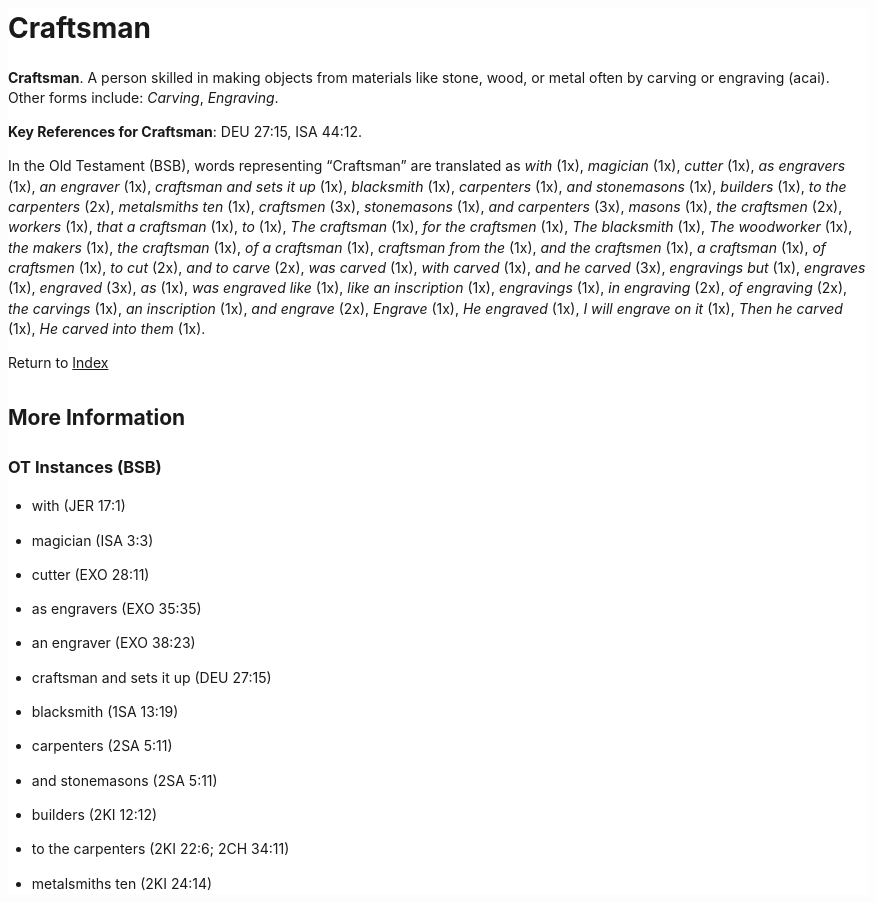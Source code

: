 # Craftsman
**Craftsman**. 
A person skilled in making objects from materials like stone, wood, or metal often by carving or engraving (acai). 
Other forms include: 
*Carving*, *Engraving*. 


**Key References for Craftsman**: 
DEU 27:15, ISA 44:12. 


In the Old Testament (BSB), words representing “Craftsman” are translated as 
*with* (1x), *magician* (1x), *cutter* (1x), *as engravers* (1x), *an engraver* (1x), *craftsman and sets it up* (1x), *blacksmith* (1x), *carpenters* (1x), *and stonemasons* (1x), *builders* (1x), *to the carpenters* (2x), *metalsmiths ten* (1x), *craftsmen* (3x), *stonemasons* (1x), *and carpenters* (3x), *masons* (1x), *the craftsmen* (2x), *workers* (1x), *that a craftsman* (1x), *to* (1x), *The craftsman* (1x), *for the craftsmen* (1x), *The blacksmith* (1x), *The woodworker* (1x), *the makers* (1x), *the craftsman* (1x), *of a craftsman* (1x), *craftsman from the* (1x), *and the craftsmen* (1x), *a craftsman* (1x), *of craftsmen* (1x), *to cut* (2x), *and to carve* (2x), *was carved* (1x), *with carved* (1x), *and he carved* (3x), *engravings but* (1x), *engraves* (1x), *engraved* (3x), *as* (1x), *was engraved like* (1x), *like an inscription* (1x), *engravings* (1x), *in engraving* (2x), *of engraving* (2x), *the carvings* (1x), *an inscription* (1x), *and engrave* (2x), *Engrave* (1x), *He engraved* (1x), *I will engrave on it* (1x), *Then he carved* (1x), *He carved into them* (1x). 




Return to [Index](00-Index.md)

## More Information

### OT Instances (BSB)

* with (JER 17:1)

* magician (ISA 3:3)

* cutter (EXO 28:11)

* as engravers (EXO 35:35)

* an engraver (EXO 38:23)

* craftsman and sets it up (DEU 27:15)

* blacksmith (1SA 13:19)

* carpenters (2SA 5:11)

* and stonemasons (2SA 5:11)

* builders (2KI 12:12)

* to the carpenters (2KI 22:6; 2CH 34:11)

* metalsmiths ten (2KI 24:14)
